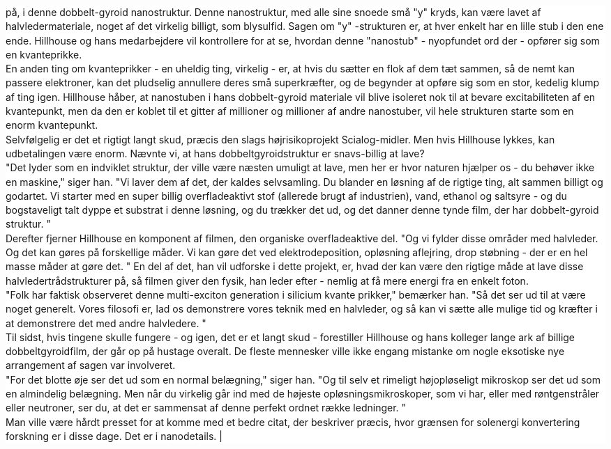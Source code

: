 på, i denne dobbelt-gyroid nanostruktur. Denne nanostruktur, med alle sine snoede små "y" kryds, kan være lavet af halvledermateriale, noget af det virkelig billigt, som blysulfid. Sagen om "y" -strukturen er, at hver enkelt har en lille stub i den ene ende. Hillhouse og hans medarbejdere vil kontrollere for at se, hvordan denne "nanostub" - nyopfundet ord der - opfører sig som en kvanteprikke.<br/>En anden ting om kvanteprikker - en uheldig ting, virkelig - er, at hvis du sætter en flok af dem tæt sammen, så de nemt kan passere elektroner, kan det pludselig annullere deres små superkræfter, og de begynder at opføre sig som en stor, kedelig klump af ting igen. Hillhouse håber, at nanostuben i hans dobbelt-gyroid materiale vil blive isoleret nok til at bevare excitabiliteten af en kvantepunkt, men da den er koblet til et gitter af millioner og millioner af andre nanostuber, vil hele strukturen starte som en enorm kvantepunkt.<br/>Selvfølgelig er det et rigtigt langt skud, præcis den slags højrisikoprojekt Scialog-midler. Men hvis Hillhouse lykkes, kan udbetalingen være enorm. Nævnte vi, at hans dobbeltgyroidstruktur er snavs-billig at lave?<br/>"Det lyder som en indviklet struktur, der ville være næsten umuligt at lave, men her er hvor naturen hjælper os - du behøver ikke en maskine," siger han. "Vi laver dem af det, der kaldes selvsamling. Du blander en løsning af de rigtige ting, alt sammen billigt og godartet. Vi starter med en super billig overfladeaktivt stof (allerede brugt af industrien), vand, ethanol og saltsyre - og du bogstaveligt talt dyppe et substrat i denne løsning, og du trækker det ud, og det danner denne tynde film, der har dobbelt-gyroid struktur. "<br/>Derefter fjerner Hillhouse en komponent af filmen, den organiske overfladeaktive del. "Og vi fylder disse områder med halvleder. Og det kan gøres på forskellige måder. Vi kan gøre det ved elektrodeposition, opløsning aflejring, drop støbning - der er en hel masse måder at gøre det. " En del af det, han vil udforske i dette projekt, er, hvad der kan være den rigtige måde at lave disse halvledertrådstrukturer på, så filmen giver den fysik, han leder efter - nemlig at få mere energi fra en enkelt foton.<br/>"Folk har faktisk observeret denne multi-exciton generation i silicium kvante prikker," bemærker han. "Så det ser ud til at være noget generelt. Vores filosofi er, lad os demonstrere vores teknik med en halvleder, og så kan vi sætte alle mulige tid og kræfter i at demonstrere det med andre halvledere. "<br/>Til sidst, hvis tingene skulle fungere - og igen, det er et langt skud - forestiller Hillhouse og hans kolleger lange ark af billige dobbeltgyroidfilm, der går op på hustage overalt. De fleste mennesker ville ikke engang mistanke om nogle eksotiske nye arrangement af sagen var involveret.<br/>"For det blotte øje ser det ud som en normal belægning," siger han. "Og til selv et rimeligt højopløseligt mikroskop ser det ud som en almindelig belægning. Men når du virkelig går ind med de højeste opløsningsmikroskoper, som vi har, eller med røntgenstråler eller neutroner, ser du, at det er sammensat af denne perfekt ordnet række ledninger. "<br/>Man ville være hårdt presset for at komme med et bedre citat, der beskriver præcis, hvor grænsen for solenergi konvertering forskning er i disse dage. Det er i nanodetails. |